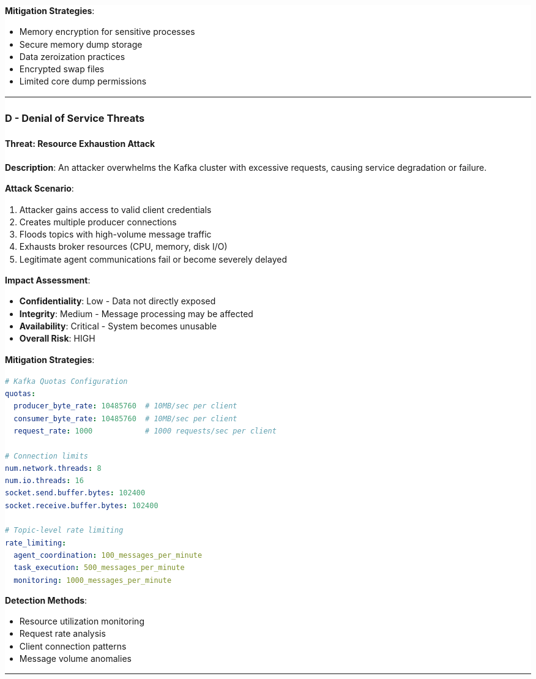 **Mitigation Strategies**:
- Memory encryption for sensitive processes
- Secure memory dump storage
- Data zeroization practices
- Encrypted swap files
- Limited core dump permissions

---

### D - Denial of Service Threats

#### Threat: Resource Exhaustion Attack
**Description**: An attacker overwhelms the Kafka cluster with excessive requests, causing service degradation or failure.

**Attack Scenario**:
1. Attacker gains access to valid client credentials
2. Creates multiple producer connections
3. Floods topics with high-volume message traffic
4. Exhausts broker resources (CPU, memory, disk I/O)
5. Legitimate agent communications fail or become severely delayed

**Impact Assessment**:
- **Confidentiality**: Low - Data not directly exposed
- **Integrity**: Medium - Message processing may be affected
- **Availability**: Critical - System becomes unusable
- **Overall Risk**: HIGH

**Mitigation Strategies**:
```yaml
# Kafka Quotas Configuration
quotas:
  producer_byte_rate: 10485760  # 10MB/sec per client
  consumer_byte_rate: 10485760  # 10MB/sec per client
  request_rate: 1000            # 1000 requests/sec per client
  
# Connection limits
num.network.threads: 8
num.io.threads: 16
socket.send.buffer.bytes: 102400
socket.receive.buffer.bytes: 102400

# Topic-level rate limiting
rate_limiting:
  agent_coordination: 100_messages_per_minute
  task_execution: 500_messages_per_minute
  monitoring: 1000_messages_per_minute
```

**Detection Methods**:
- Resource utilization monitoring
- Request rate analysis
- Client connection patterns
- Message volume anomalies

---